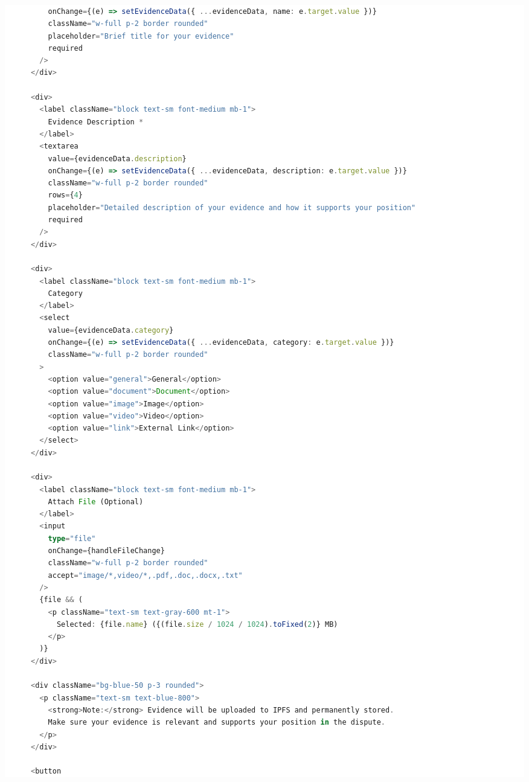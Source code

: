 ```typescript
          onChange={(e) => setEvidenceData({ ...evidenceData, name: e.target.value })}
          className="w-full p-2 border rounded"
          placeholder="Brief title for your evidence"
          required
        />
      </div>

      <div>
        <label className="block text-sm font-medium mb-1">
          Evidence Description *
        </label>
        <textarea
          value={evidenceData.description}
          onChange={(e) => setEvidenceData({ ...evidenceData, description: e.target.value })}
          className="w-full p-2 border rounded"
          rows={4}
          placeholder="Detailed description of your evidence and how it supports your position"
          required
        />
      </div>

      <div>
        <label className="block text-sm font-medium mb-1">
          Category
        </label>
        <select
          value={evidenceData.category}
          onChange={(e) => setEvidenceData({ ...evidenceData, category: e.target.value })}
          className="w-full p-2 border rounded"
        >
          <option value="general">General</option>
          <option value="document">Document</option>
          <option value="image">Image</option>
          <option value="video">Video</option>
          <option value="link">External Link</option>
        </select>
      </div>

      <div>
        <label className="block text-sm font-medium mb-1">
          Attach File (Optional)
        </label>
        <input
          type="file"
          onChange={handleFileChange}
          className="w-full p-2 border rounded"
          accept="image/*,video/*,.pdf,.doc,.docx,.txt"
        />
        {file && (
          <p className="text-sm text-gray-600 mt-1">
            Selected: {file.name} ({(file.size / 1024 / 1024).toFixed(2)} MB)
          </p>
        )}
      </div>

      <div className="bg-blue-50 p-3 rounded">
        <p className="text-sm text-blue-800">
          <strong>Note:</strong> Evidence will be uploaded to IPFS and permanently stored. 
          Make sure your evidence is relevant and supports your position in the dispute.
        </p>
      </div>

      <button
```